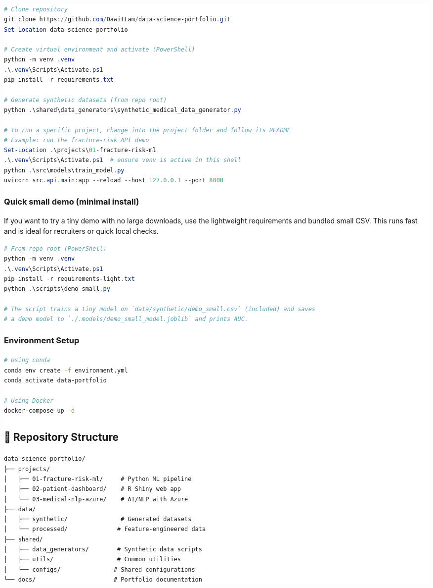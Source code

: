 ```powershell
# Clone repository
git clone https://github.com/DawitLam/data-science-portfolio.git
Set-Location data-science-portfolio

# Create virtual environment and activate (PowerShell)
python -m venv .venv
.\.venv\Scripts\Activate.ps1
pip install -r requirements.txt

# Generate synthetic datasets (from repo root)
python .\shared\data_generators\synthetic_medical_data_generator.py

# To run a specific project, change into the project folder and follow its README
# Example: run the fracture-risk API demo
Set-Location .\projects\01-fracture-risk-ml
.\.venv\Scripts\Activate.ps1  # ensure venv is active in this shell
python .\src\models\train_model.py
uvicorn src.api.main:app --reload --host 127.0.0.1 --port 8000
```

### Quick small demo (minimal install)
If you want to try a tiny demo with no large downloads, use the lightweight requirements and bundled small CSV. This runs fast and is ideal for recruiters or quick local checks.

```powershell
# From repo root (PowerShell)
python -m venv .venv
.\.venv\Scripts\Activate.ps1
pip install -r requirements-light.txt
python .\scripts\demo_small.py

# The script trains a tiny model on `data/synthetic/demo_small.csv` (included) and saves
# a demo model to `./.models/demo_small_model.joblib` and prints AUC.
```

### Environment Setup
```bash
# Using conda
conda env create -f environment.yml
conda activate data-portfolio

# Using Docker
docker-compose up -d
```

## 📁 Repository Structure

```
data-science-portfolio/
├── projects/
│   ├── 01-fracture-risk-ml/     # Python ML pipeline
│   ├── 02-patient-dashboard/    # R Shiny web app
│   └── 03-medical-nlp-azure/    # AI/NLP with Azure
├── data/
│   ├── synthetic/               # Generated datasets
│   └── processed/              # Feature-engineered data
├── shared/
│   ├── data_generators/        # Synthetic data scripts
│   ├── utils/                  # Common utilities
│   └── configs/               # Shared configurations
└── docs/                      # Portfolio documentation
```
